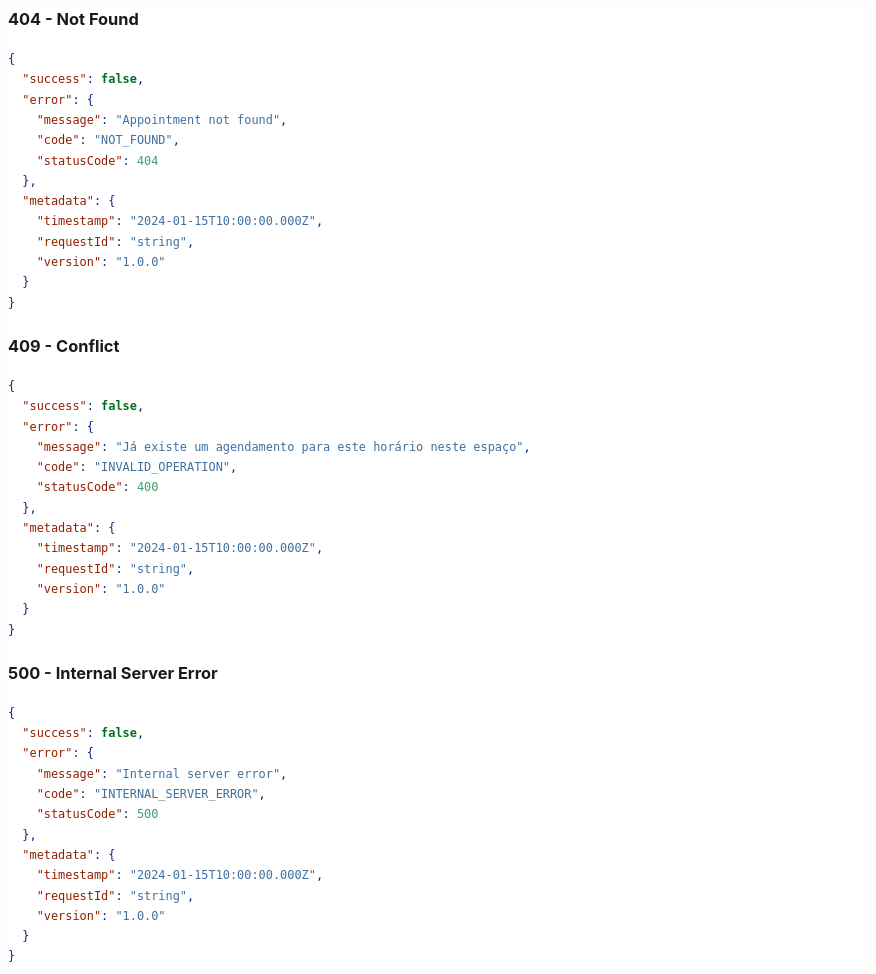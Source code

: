 
### 404 - Not Found

```json
{
  "success": false,
  "error": {
    "message": "Appointment not found",
    "code": "NOT_FOUND",
    "statusCode": 404
  },
  "metadata": {
    "timestamp": "2024-01-15T10:00:00.000Z",
    "requestId": "string",
    "version": "1.0.0"
  }
}
```

### 409 - Conflict

```json
{
  "success": false,
  "error": {
    "message": "Já existe um agendamento para este horário neste espaço",
    "code": "INVALID_OPERATION",
    "statusCode": 400
  },
  "metadata": {
    "timestamp": "2024-01-15T10:00:00.000Z",
    "requestId": "string",
    "version": "1.0.0"
  }
}
```

### 500 - Internal Server Error

```json
{
  "success": false,
  "error": {
    "message": "Internal server error",
    "code": "INTERNAL_SERVER_ERROR",
    "statusCode": 500
  },
  "metadata": {
    "timestamp": "2024-01-15T10:00:00.000Z",
    "requestId": "string",
    "version": "1.0.0"
  }
}
```

